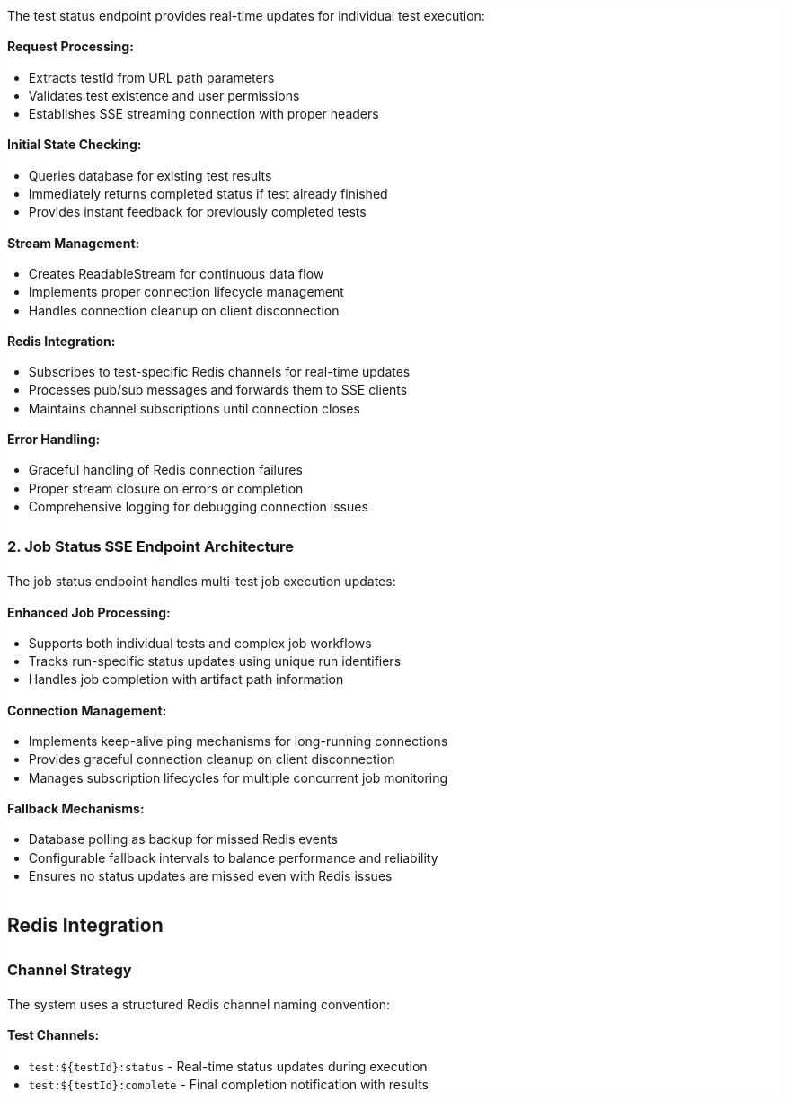 The test status endpoint provides real-time updates for individual test execution:

**Request Processing:**
- Extracts testId from URL path parameters
- Validates test existence and user permissions
- Establishes SSE streaming connection with proper headers

**Initial State Checking:**
- Queries database for existing test results
- Immediately returns completed status if test already finished
- Provides instant feedback for previously completed tests

**Stream Management:**
- Creates ReadableStream for continuous data flow
- Implements proper connection lifecycle management
- Handles connection cleanup on client disconnection

**Redis Integration:**
- Subscribes to test-specific Redis channels for real-time updates
- Processes pub/sub messages and forwards them to SSE clients
- Maintains channel subscriptions until connection closes

**Error Handling:**
- Graceful handling of Redis connection failures
- Proper stream closure on errors or completion
- Comprehensive logging for debugging connection issues

### 2. Job Status SSE Endpoint Architecture

The job status endpoint handles multi-test job execution updates:

**Enhanced Job Processing:**
- Supports both individual tests and complex job workflows
- Tracks run-specific status updates using unique run identifiers  
- Handles job completion with artifact path information

**Connection Management:**
- Implements keep-alive ping mechanisms for long-running connections
- Provides graceful connection cleanup on client disconnection
- Manages subscription lifecycles for multiple concurrent job monitoring

**Fallback Mechanisms:**
- Database polling as backup for missed Redis events
- Configurable fallback intervals to balance performance and reliability
- Ensures no status updates are missed even with Redis issues

## Redis Integration

### Channel Strategy

The system uses a structured Redis channel naming convention:

**Test Channels:**
- `test:${testId}:status` - Real-time status updates during execution
- `test:${testId}:complete` - Final completion notification with results
